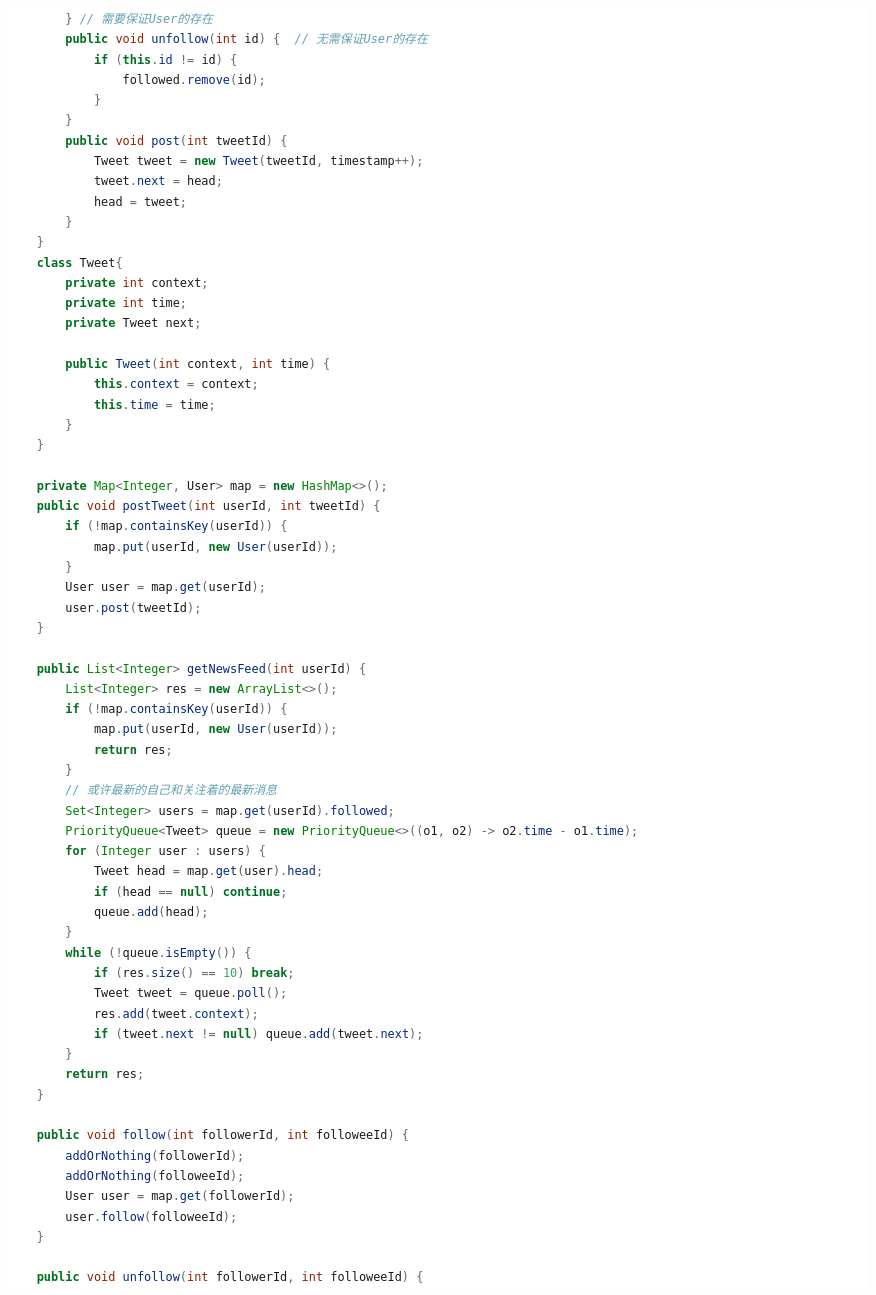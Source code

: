 ```java
        } // 需要保证User的存在
        public void unfollow(int id) {  // 无需保证User的存在
            if (this.id != id) {
                followed.remove(id);
            }
        }
        public void post(int tweetId) {
            Tweet tweet = new Tweet(tweetId, timestamp++);
            tweet.next = head;
            head = tweet;
        }
    }
    class Tweet{
        private int context;
        private int time;
        private Tweet next;

        public Tweet(int context, int time) {
            this.context = context;
            this.time = time;
        }
    }

    private Map<Integer, User> map = new HashMap<>();
    public void postTweet(int userId, int tweetId) {
        if (!map.containsKey(userId)) {
            map.put(userId, new User(userId));
        }
        User user = map.get(userId);
        user.post(tweetId);
    }

    public List<Integer> getNewsFeed(int userId) {
        List<Integer> res = new ArrayList<>();
        if (!map.containsKey(userId)) {
            map.put(userId, new User(userId));
            return res;
        }
        // 或许最新的自己和关注着的最新消息
        Set<Integer> users = map.get(userId).followed;
        PriorityQueue<Tweet> queue = new PriorityQueue<>((o1, o2) -> o2.time - o1.time);
        for (Integer user : users) {
            Tweet head = map.get(user).head;
            if (head == null) continue;
            queue.add(head);
        }
        while (!queue.isEmpty()) {
            if (res.size() == 10) break;
            Tweet tweet = queue.poll();
            res.add(tweet.context);
            if (tweet.next != null) queue.add(tweet.next);
        }
        return res;
    }

    public void follow(int followerId, int followeeId) {
        addOrNothing(followerId);
        addOrNothing(followeeId);
        User user = map.get(followerId);
        user.follow(followeeId);
    }

    public void unfollow(int followerId, int followeeId) {
```
